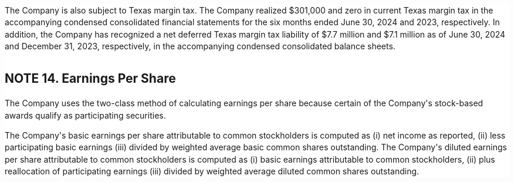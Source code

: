 The Company is also subject to Texas margin tax. The Company realized $301,000 and zero in current Texas margin tax in the accompanying condensed consolidated financial statements for the six months ended June 30, 2024 and 2023, respectively. In addition, the Company has recognized a net deferred Texas margin tax liability of $7.7 million and $7.1 million as of June 30, 2024 and December 31, 2023, respectively, in the accompanying condensed consolidated balance sheets.

NOTE 14. Earnings Per Share
---------------------------

The Company uses the two-class method of calculating earnings per share because certain of the Company's stock-based awards qualify as participating securities.

The Company's basic earnings per share attributable to common stockholders is computed as (i) net income as reported, (ii) less participating basic earnings (iii) divided by weighted average basic common shares outstanding. The Company's diluted earnings per share attributable to common stockholders is computed as (i) basic earnings attributable to common stockholders, (ii) plus reallocation of participating earnings (iii) divided by weighted average diluted common shares outstanding.

